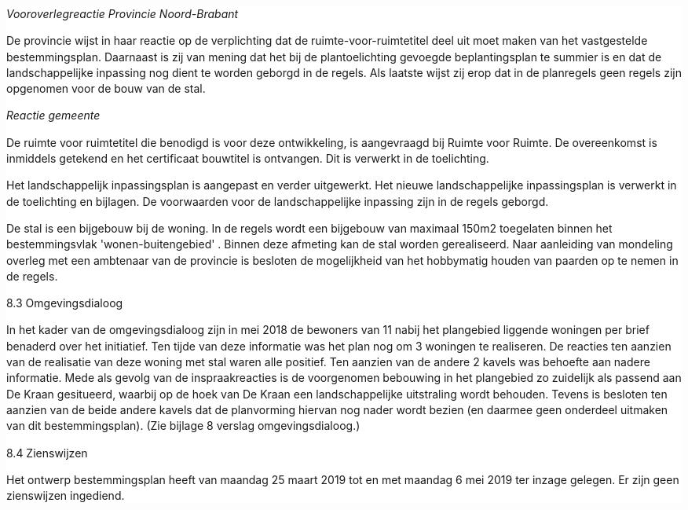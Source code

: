 *Vooroverlegreactie Provincie Noord\-Brabant*

De provincie wijst in haar reactie op de verplichting dat de ruimte\-voor\-ruimtetitel deel uit moet maken van het vastgestelde bestemmingsplan. Daarnaast is zij van mening dat het bij de plantoelichting gevoegde beplantingsplan te summier is en dat de landschappelijke inpassing nog dient te worden geborgd in de regels. Als laatste wijst zij erop dat in de planregels geen regels zijn opgenomen voor de bouw van de stal.

*Reactie gemeente*

De ruimte voor ruimtetitel die benodigd is voor deze ontwikkeling, is aangevraagd bij Ruimte voor Ruimte. De overeenkomst is inmiddels getekend en het certificaat bouwtitel is ontvangen. Dit is verwerkt in de toelichting.

Het landschappelijk inpassingsplan is aangepast en verder uitgewerkt. Het nieuwe landschappelijke inpassingsplan is verwerkt in de toelichting en bijlagen. De voorwaarden voor de landschappelijke inpassing zijn in de regels geborgd.

De stal is een bijgebouw bij de woning. In de regels wordt een bijgebouw van maximaal 150m2 toegelaten binnen het bestemmingsvlak 'wonen\-buitengebied' . Binnen deze afmeting kan de stal worden gerealiseerd. Naar aanleiding van mondeling overleg met een ambtenaar van de provincie is besloten de mogelijkheid van het hobbymatig houden van paarden op te nemen in de regels.

8\.3 Omgevingsdialoog

In het kader van de omgevingsdialoog zijn in mei 2018 de bewoners van 11 nabij het plangebied liggende woningen per brief benaderd over het initiatief. Ten tijde van deze informatie was het plan nog om 3 woningen te realiseren. De reacties ten aanzien van de realisatie van deze woning met stal waren alle positief. Ten aanzien van de andere 2 kavels was behoefte aan nadere informatie. Mede als gevolg van de inspraakreacties is de voorgenomen bebouwing in het plangebied zo zuidelijk als passend aan De Kraan gesitueerd, waarbij op de hoek van De Kraan een landschappelijke uitstraling wordt behouden. Tevens is besloten ten aanzien van de beide andere kavels dat de planvorming hiervan nog nader wordt bezien (en daarmee geen onderdeel uitmaken van dit bestemmingsplan). (Zie bijlage 8 verslag omgevingsdialoog.)

8\.4 Zienswijzen

Het ontwerp bestemmingsplan heeft van maandag 25 maart 2019 tot en met maandag 6 mei 2019 ter inzage gelegen. Er zijn geen zienswijzen ingediend.